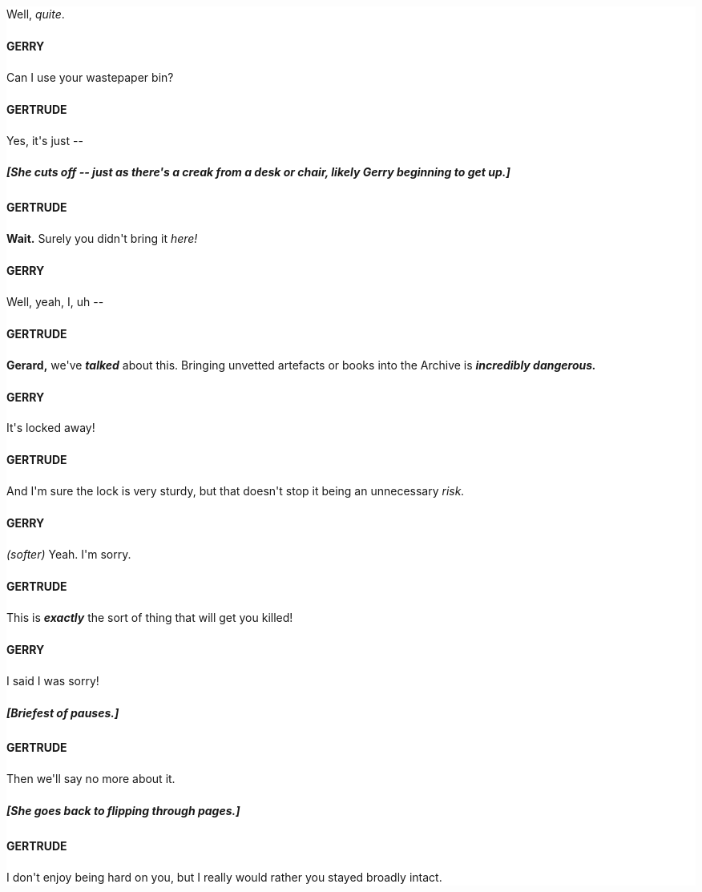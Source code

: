 Well, *quite*.

#### GERRY

Can I use your wastepaper bin?

#### GERTRUDE

Yes, it's just --

##### [She cuts off -- just as there's a creak from a desk or chair, likely Gerry beginning to get up.]

#### GERTRUDE

__Wait.__ Surely you didn't bring it *here!*

#### GERRY

Well, yeah, I, uh --

#### GERTRUDE

__Gerard,__ we've *__talked__* about this. Bringing unvetted artefacts or books into the Archive is *__incredibly dangerous.__*

#### GERRY

It's locked away!

#### GERTRUDE

And I'm sure the lock is very sturdy, but that doesn't stop it being an unnecessary *risk.*

#### GERRY

_(softer)_ Yeah. I'm sorry.

#### GERTRUDE

This is *__exactly__* the sort of thing that will get you killed!

#### GERRY

I said I was sorry!

##### [Briefest of pauses.]

#### GERTRUDE

Then we'll say no more about it.

##### [She goes back to flipping through pages.]

#### GERTRUDE

I don't enjoy being hard on you, but I really would rather you stayed broadly intact.


[^1]: Likely referring to *The Travels of Marco Polo.*